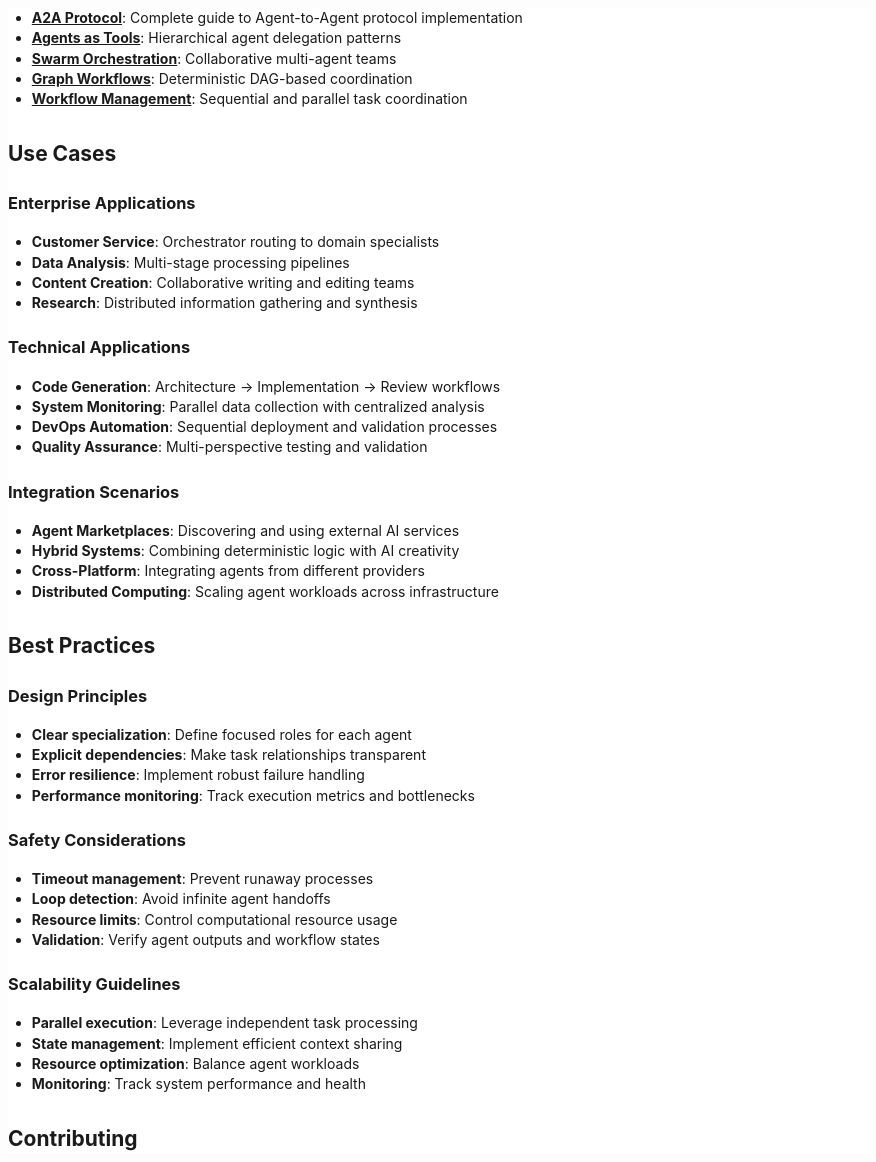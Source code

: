 - **[A2A Protocol](docs/a2astrands.md)**: Complete guide to Agent-to-Agent protocol implementation
- **[Agents as Tools](docs/agentsastools.md)**: Hierarchical agent delegation patterns
- **[Swarm Orchestration](docs/swarm.md)**: Collaborative multi-agent teams
- **[Graph Workflows](docs/graph.md)**: Deterministic DAG-based coordination
- **[Workflow Management](docs/workflow.md)**: Sequential and parallel task coordination

## Use Cases

### Enterprise Applications
- **Customer Service**: Orchestrator routing to domain specialists
- **Data Analysis**: Multi-stage processing pipelines
- **Content Creation**: Collaborative writing and editing teams
- **Research**: Distributed information gathering and synthesis

### Technical Applications
- **Code Generation**: Architecture → Implementation → Review workflows
- **System Monitoring**: Parallel data collection with centralized analysis
- **DevOps Automation**: Sequential deployment and validation processes
- **Quality Assurance**: Multi-perspective testing and validation

### Integration Scenarios
- **Agent Marketplaces**: Discovering and using external AI services
- **Hybrid Systems**: Combining deterministic logic with AI creativity
- **Cross-Platform**: Integrating agents from different providers
- **Distributed Computing**: Scaling agent workloads across infrastructure

## Best Practices

### Design Principles
- **Clear specialization**: Define focused roles for each agent
- **Explicit dependencies**: Make task relationships transparent
- **Error resilience**: Implement robust failure handling
- **Performance monitoring**: Track execution metrics and bottlenecks

### Safety Considerations
- **Timeout management**: Prevent runaway processes
- **Loop detection**: Avoid infinite agent handoffs
- **Resource limits**: Control computational resource usage
- **Validation**: Verify agent outputs and workflow states

### Scalability Guidelines
- **Parallel execution**: Leverage independent task processing
- **State management**: Implement efficient context sharing
- **Resource optimization**: Balance agent workloads
- **Monitoring**: Track system performance and health

## Contributing
